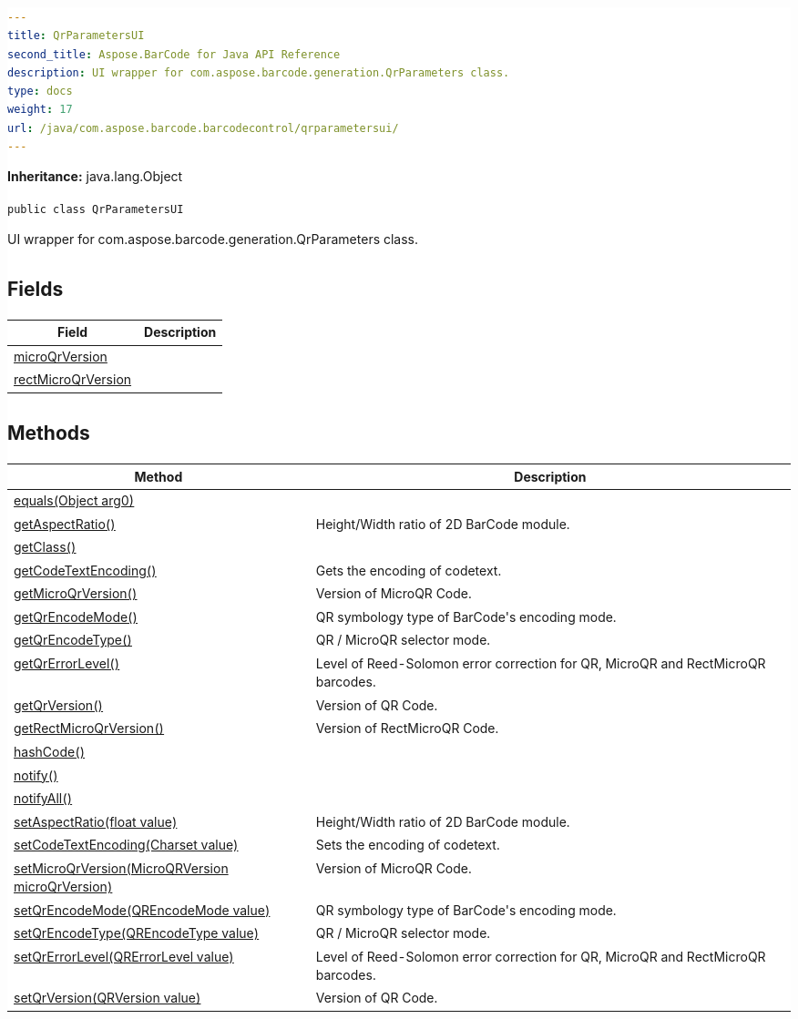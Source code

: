 ```yaml
---
title: QrParametersUI
second_title: Aspose.BarCode for Java API Reference
description: UI wrapper for com.aspose.barcode.generation.QrParameters class.
type: docs
weight: 17
url: /java/com.aspose.barcode.barcodecontrol/qrparametersui/
---
```

**Inheritance:**
java.lang.Object
```
public class QrParametersUI
```

UI wrapper for com.aspose.barcode.generation.QrParameters class.
## Fields

| Field | Description |
| --- | --- |
| [microQrVersion](#microQrVersion) |  |
| [rectMicroQrVersion](#rectMicroQrVersion) |  |
## Methods

| Method | Description |
| --- | --- |
| [equals(Object arg0)](#equals-java.lang.Object-) |  |
| [getAspectRatio()](#getAspectRatio--) | Height/Width ratio of 2D BarCode module. |
| [getClass()](#getClass--) |  |
| [getCodeTextEncoding()](#getCodeTextEncoding--) | Gets the encoding of codetext. |
| [getMicroQrVersion()](#getMicroQrVersion--) | Version of MicroQR Code. |
| [getQrEncodeMode()](#getQrEncodeMode--) | QR symbology type of BarCode's encoding mode. |
| [getQrEncodeType()](#getQrEncodeType--) | QR / MicroQR selector mode. |
| [getQrErrorLevel()](#getQrErrorLevel--) | Level of Reed-Solomon error correction for QR, MicroQR and RectMicroQR barcodes. |
| [getQrVersion()](#getQrVersion--) | Version of QR Code. |
| [getRectMicroQrVersion()](#getRectMicroQrVersion--) | Version of RectMicroQR Code. |
| [hashCode()](#hashCode--) |  |
| [notify()](#notify--) |  |
| [notifyAll()](#notifyAll--) |  |
| [setAspectRatio(float value)](#setAspectRatio-float-) | Height/Width ratio of 2D BarCode module. |
| [setCodeTextEncoding(Charset value)](#setCodeTextEncoding-java.nio.charset.Charset-) | Sets the encoding of codetext. |
| [setMicroQrVersion(MicroQRVersion microQrVersion)](#setMicroQrVersion-com.aspose.barcode.generation.MicroQRVersion-) | Version of MicroQR Code. |
| [setQrEncodeMode(QREncodeMode value)](#setQrEncodeMode-com.aspose.barcode.generation.QREncodeMode-) | QR symbology type of BarCode's encoding mode. |
| [setQrEncodeType(QREncodeType value)](#setQrEncodeType-com.aspose.barcode.generation.QREncodeType-) | QR / MicroQR selector mode. |
| [setQrErrorLevel(QRErrorLevel value)](#setQrErrorLevel-com.aspose.barcode.generation.QRErrorLevel-) | Level of Reed-Solomon error correction for QR, MicroQR and RectMicroQR barcodes. |
| [setQrVersion(QRVersion value)](#setQrVersion-com.aspose.barcode.generation.QRVersion-) | Version of QR Code. |